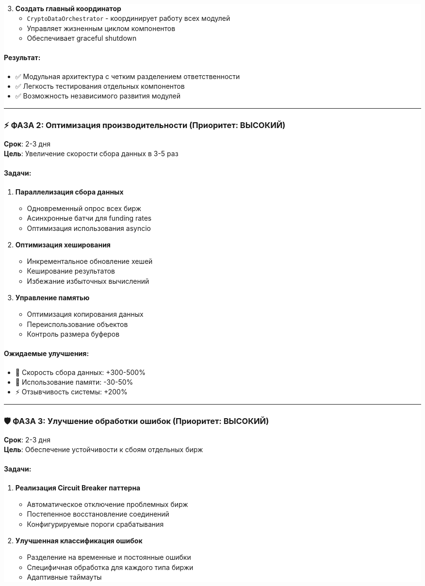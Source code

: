 3. **Создать главный координатор**
   - `CryptoDataOrchestrator` - координирует работу всех модулей
   - Управляет жизненным циклом компонентов
   - Обеспечивает graceful shutdown

#### Результат:
- ✅ Модульная архитектура с четким разделением ответственности
- ✅ Легкость тестирования отдельных компонентов
- ✅ Возможность независимого развития модулей

---

### ⚡ ФАЗА 2: Оптимизация производительности (Приоритет: ВЫСОКИЙ)
**Срок**: 2-3 дня  
**Цель**: Увеличение скорости сбора данных в 3-5 раз

#### Задачи:
1. **Параллелизация сбора данных**
   - Одновременный опрос всех бирж
   - Асинхронные батчи для funding rates
   - Оптимизация использования asyncio

2. **Оптимизация хеширования**
   - Инкрементальное обновление хешей
   - Кеширование результатов
   - Избежание избыточных вычислений

3. **Управление памятью**
   - Оптимизация копирования данных
   - Переиспользование объектов
   - Контроль размера буферов

#### Ожидаемые улучшения:
- 🚀 Скорость сбора данных: +300-500%
- 💾 Использование памяти: -30-50%
- ⚡ Отзывчивость системы: +200%

---

### 🛡️ ФАЗА 3: Улучшение обработки ошибок (Приоритет: ВЫСОКИЙ)
**Срок**: 2-3 дня  
**Цель**: Обеспечение устойчивости к сбоям отдельных бирж

#### Задачи:
1. **Реализация Circuit Breaker паттерна**
   - Автоматическое отключение проблемных бирж
   - Постепенное восстановление соединений
   - Конфигурируемые пороги срабатывания

2. **Улучшенная классификация ошибок**
   - Разделение на временные и постоянные ошибки
   - Специфичная обработка для каждого типа биржи
   - Адаптивные таймауты
